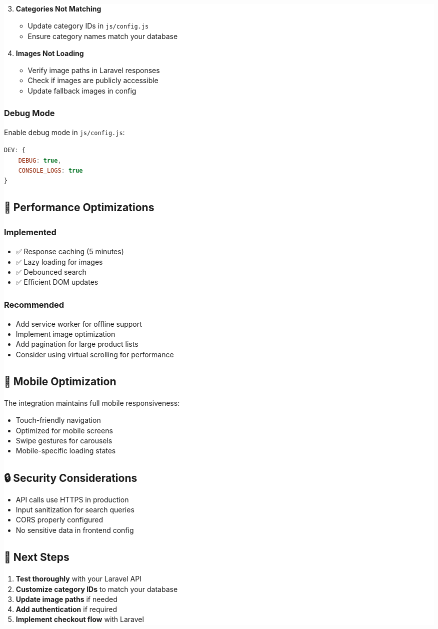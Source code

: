 3. **Categories Not Matching**
   - Update category IDs in `js/config.js`
   - Ensure category names match your database

4. **Images Not Loading**
   - Verify image paths in Laravel responses
   - Check if images are publicly accessible
   - Update fallback images in config

### Debug Mode
Enable debug mode in `js/config.js`:
```javascript
DEV: {
    DEBUG: true,
    CONSOLE_LOGS: true
}
```

## 🚀 Performance Optimizations

### Implemented
- ✅ Response caching (5 minutes)
- ✅ Lazy loading for images
- ✅ Debounced search
- ✅ Efficient DOM updates

### Recommended
- Add service worker for offline support
- Implement image optimization
- Add pagination for large product lists
- Consider using virtual scrolling for performance

## 📱 Mobile Optimization

The integration maintains full mobile responsiveness:
- Touch-friendly navigation
- Optimized for mobile screens
- Swipe gestures for carousels
- Mobile-specific loading states

## 🔒 Security Considerations

- API calls use HTTPS in production
- Input sanitization for search queries
- CORS properly configured
- No sensitive data in frontend config

## 🎉 Next Steps

1. **Test thoroughly** with your Laravel API
2. **Customize category IDs** to match your database
3. **Update image paths** if needed
4. **Add authentication** if required
5. **Implement checkout flow** with Laravel
